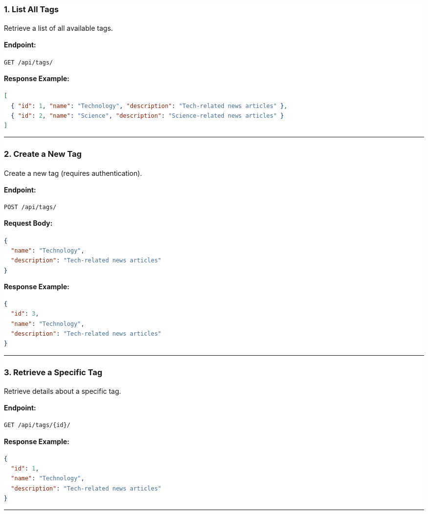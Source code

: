 ### 1. **List All Tags**
Retrieve a list of all available tags.

**Endpoint:**
```
GET /api/tags/
```

**Response Example:**
```json
[
  { "id": 1, "name": "Technology", "description": "Tech-related news articles" },
  { "id": 2, "name": "Science", "description": "Science-related news articles" }
]
```

---

### 2. **Create a New Tag**
Create a new tag (requires authentication).

**Endpoint:**
```
POST /api/tags/
```

**Request Body:**
```json
{
  "name": "Technology",
  "description": "Tech-related news articles"
}
```

**Response Example:**
```json
{
  "id": 3,
  "name": "Technology",
  "description": "Tech-related news articles"
}
```

---

### 3. **Retrieve a Specific Tag**
Retrieve details about a specific tag.

**Endpoint:**
```
GET /api/tags/{id}/
```

**Response Example:**
```json
{
  "id": 1,
  "name": "Technology",
  "description": "Tech-related news articles"
}
```

---